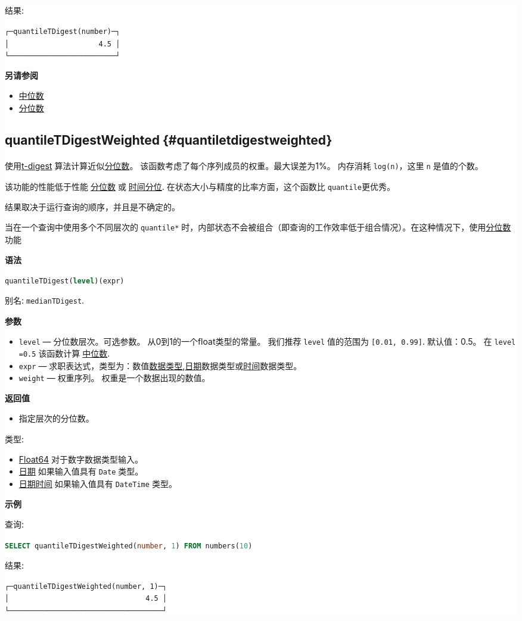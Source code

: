 结果:

``` text
┌─quantileTDigest(number)─┐
│                     4.5 │
└─────────────────────────┘
```

**另请参阅**

-   [中位数](#median)
-   [分位数](#quantiles)

## quantileTDigestWeighted {#quantiletdigestweighted}

使用[t-digest](https://github.com/tdunning/t-digest/blob/master/docs/t-digest-paper/histo.pdf) 算法计算近似[分位数](https://en.wikipedia.org/wiki/Quantile)。 该函数考虑了每个序列成员的权重。最大误差为1%。 内存消耗 `log(n)`，这里 `n` 是值的个数。

该功能的性能低于性能 [分位数](#quantile) 或 [时间分位](#quantiletiming). 在状态大小与精度的比率方面，这个函数比 `quantile`更优秀。

结果取决于运行查询的顺序，并且是不确定的。

当在一个查询中使用多个不同层次的 `quantile*` 时，内部状态不会被组合（即查询的工作效率低于组合情况）。在这种情况下，使用[分位数](#quantiles)功能

**语法**

``` sql
quantileTDigest(level)(expr)
```

别名: `medianTDigest`.

**参数**

-   `level` — 分位数层次。可选参数。 从0到1的一个float类型的常量。 我们推荐 `level` 值的范围为 `[0.01, 0.99]`. 默认值：0.5。 在 `level=0.5` 该函数计算 [中位数](https://en.wikipedia.org/wiki/Median).
-   `expr` — 求职表达式，类型为：数值[数据类型](../../sql-reference/data-types/index.md#data_types),[日期](../../sql-reference/data-types/date.md)数据类型或[时间](../../sql-reference/data-types/datetime.md)数据类型。
-   `weight` — 权重序列。 权重是一个数据出现的数值。

**返回值**

-   指定层次的分位数。

类型:

-   [Float64](../../sql-reference/data-types/float.md) 对于数字数据类型输入。
-   [日期](../../sql-reference/data-types/date.md) 如果输入值具有 `Date` 类型。
-   [日期时间](../../sql-reference/data-types/datetime.md) 如果输入值具有 `DateTime` 类型。

**示例**

查询:

``` sql
SELECT quantileTDigestWeighted(number, 1) FROM numbers(10)
```

结果:

``` text
┌─quantileTDigestWeighted(number, 1)─┐
│                                4.5 │
└────────────────────────────────────┘
```
